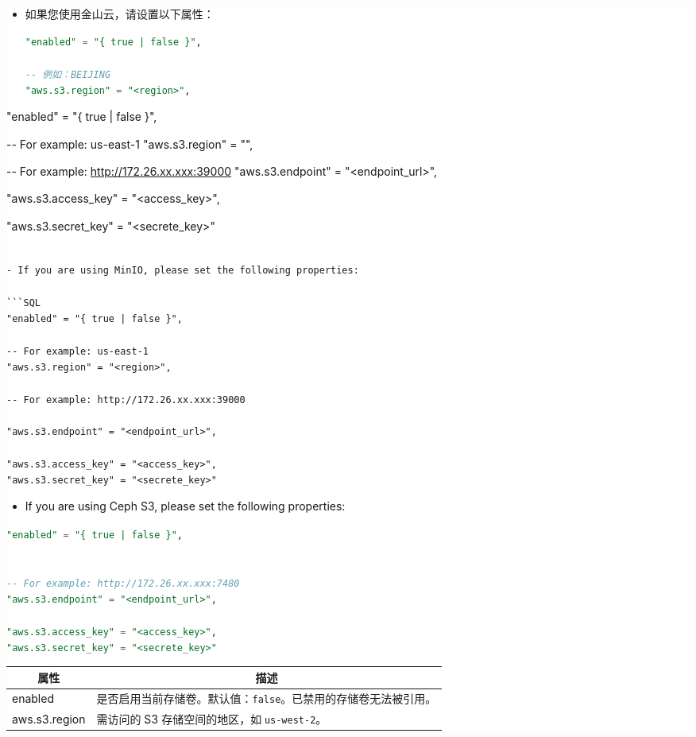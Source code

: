 - 如果您使用金山云，请设置以下属性：

  ```SQL
  "enabled" = "{ true | false }",
  
  -- 例如：BEIJING
  "aws.s3.region" = "<region>",
  
"enabled" = "{ true | false }",

-- For example: us-east-1
"aws.s3.region" = "<region>",

-- For example: http://172.26.xx.xxx:39000
"aws.s3.endpoint" = "<endpoint_url>",

"aws.s3.access_key" = "<access_key>",

"aws.s3.secret_key" = "<secrete_key>"
```

- If you are using MinIO, please set the following properties:

```SQL
"enabled" = "{ true | false }",

-- For example: us-east-1
"aws.s3.region" = "<region>",

-- For example: http://172.26.xx.xxx:39000

"aws.s3.endpoint" = "<endpoint_url>",

"aws.s3.access_key" = "<access_key>",
"aws.s3.secret_key" = "<secrete_key>"
```

- If you are using Ceph S3, please set the following properties:

```SQL
"enabled" = "{ true | false }",


-- For example: http://172.26.xx.xxx:7480
"aws.s3.endpoint" = "<endpoint_url>",

"aws.s3.access_key" = "<access_key>",
"aws.s3.secret_key" = "<secrete_key>"
```

| **属性**                       | **描述**                                                                 |
| ------------------------------ | ------------------------------------------------------------------------ |
| enabled                        | 是否启用当前存储卷。默认值：`false`。已禁用的存储卷无法被引用。               |
| aws.s3.region                  | 需访问的 S3 存储空间的地区，如 `us-west-2`。                              |
